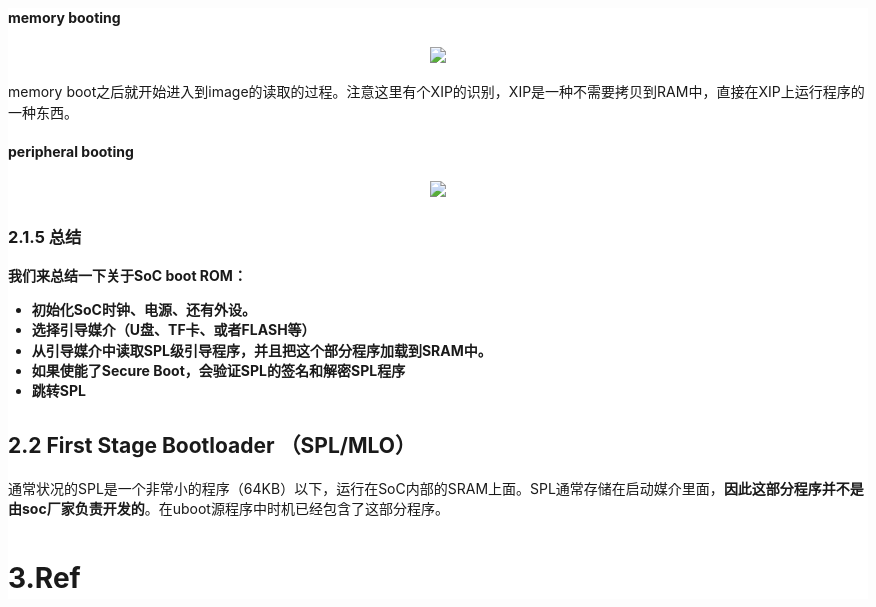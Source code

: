 #### memory booting

<div align='center'>
<img src="https://raw.githubusercontent.com/carloscn/images/main/typoraimage-20220521100121644.png" width="67%" />
</div>

memory boot之后就开始进入到image的读取的过程。注意这里有个XIP的识别，XIP是一种不需要拷贝到RAM中，直接在XIP上运行程序的一种东西。

#### peripheral booting

<div align='center'>
<img src="https://raw.githubusercontent.com/carloscn/images/main/typoraimage-20220521100338452.png" width="67%" />
</div>

### 2.1.5 总结

**我们来总结一下关于SoC boot ROM：**

*   **初始化SoC时钟、电源、还有外设。**
*   **选择引导媒介（U盘、TF卡、或者FLASH等）**
*   **从引导媒介中读取SPL级引导程序，并且把这个部分程序加载到SRAM中。**
*   **如果使能了Secure Boot，会验证SPL的签名和解密SPL程序**
*   **跳转SPL**

## 2.2 First Stage Bootloader （SPL/MLO）

通常状况的SPL是一个非常小的程序（64KB）以下，运行在SoC内部的SRAM上面。SPL通常存储在启动媒介里面，**因此这部分程序并不是由soc厂家负责开发的**。在uboot源程序中时机已经包含了这部分程序。







# 3.Ref

[^1]:[AM335x Sitara Processors datasheet.pdf](https://github.com/carloscn/doclib/blob/master/man/arm/ti/AM335x%20Sitara%20Processors%20datasheet.pdf)
[^2]:[**AM335x and AMIC110 Sitara Processors TRM.pdf**](https://github.com/carloscn/doclib/blob/master/man/arm/ti/AM335x%20and%20AMIC110%20Sitara%20Processors%20TRM.pdf)
[^3]:[**armv8m_architecture_memory_protection_unit_100699_0100_00_en.pdf**](https://github.com/carloscn/doclib/blob/master/man/arm/armv8/armv8m_architecture_memory_protection_unit_100699_0100_00_en.pdf)
[^4]:[OP-TEE基本的从芯片设计到给客户的安全问题浅析](https://blog.csdn.net/zxpblog/article/details/107410971)
[^5]:[An Exploration of ARM TrustZone Technology](https://genode.org/documentation/articles/trustzone)
[^6]:[U-Boot 之五 详解 U-Boot 及 SPL 的启动流程](https://blog.csdn.net/ZCShouCSDN/article/details/121925283)
[^7]:[Embedded Linux Booting Process (Multi-Stage Bootloaders, Kernel, Filesystem)](https://www.youtube.com/watch?v=DV5S_ZSdK0s)
[^8]:[**i.MX 8QuadMax Applications Processor Reference Manual.pdf**](https://github.com/carloscn/doclib/blob/master/man/embedded/nxp/i.MX%208QuadMax%20Applications%20Processor%20Reference%20Manual.pdf)













